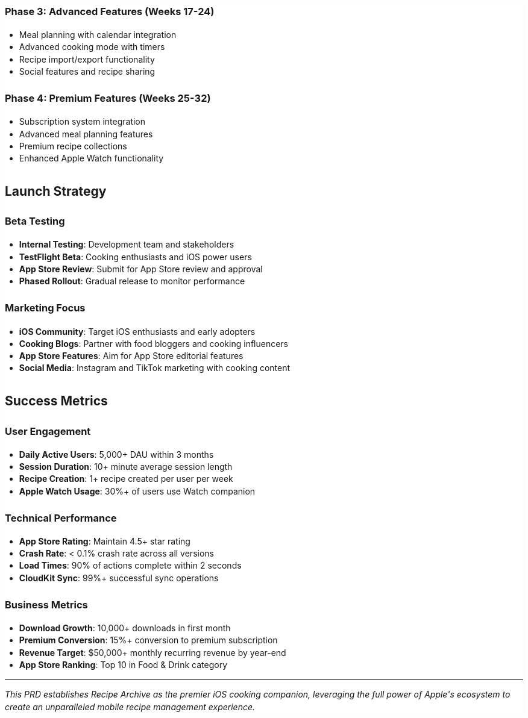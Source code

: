 ### Phase 3: Advanced Features (Weeks 17-24)
- Meal planning with calendar integration
- Advanced cooking mode with timers
- Recipe import/export functionality
- Social features and recipe sharing

### Phase 4: Premium Features (Weeks 25-32)
- Subscription system integration
- Advanced meal planning features
- Premium recipe collections
- Enhanced Apple Watch functionality

## Launch Strategy

### Beta Testing
- **Internal Testing**: Development team and stakeholders
- **TestFlight Beta**: Cooking enthusiasts and iOS power users
- **App Store Review**: Submit for App Store review and approval
- **Phased Rollout**: Gradual release to monitor performance

### Marketing Focus
- **iOS Community**: Target iOS enthusiasts and early adopters
- **Cooking Blogs**: Partner with food bloggers and cooking influencers
- **App Store Features**: Aim for App Store editorial features
- **Social Media**: Instagram and TikTok marketing with cooking content

## Success Metrics

### User Engagement
- **Daily Active Users**: 5,000+ DAU within 3 months
- **Session Duration**: 10+ minute average session length
- **Recipe Creation**: 1+ recipe created per user per week
- **Apple Watch Usage**: 30%+ of users use Watch companion

### Technical Performance
- **App Store Rating**: Maintain 4.5+ star rating
- **Crash Rate**: < 0.1% crash rate across all versions
- **Load Times**: 90% of actions complete within 2 seconds
- **CloudKit Sync**: 99%+ successful sync operations

### Business Metrics
- **Download Growth**: 10,000+ downloads in first month
- **Premium Conversion**: 15%+ conversion to premium subscription
- **Revenue Target**: $50,000+ monthly recurring revenue by year-end
- **App Store Ranking**: Top 10 in Food & Drink category

---

*This PRD establishes Recipe Archive as the premier iOS cooking companion, leveraging the full power of Apple's ecosystem to create an unparalleled mobile recipe management experience.*

